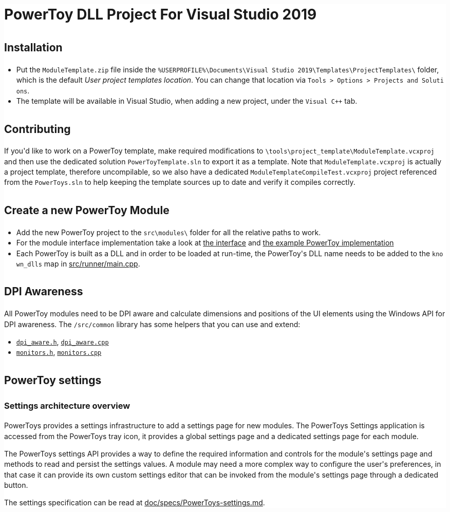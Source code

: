# PowerToy DLL Project For Visual Studio 2019

## Installation

- Put the `ModuleTemplate.zip` file inside the `%USERPROFILE%\Documents\Visual Studio 2019\Templates\ProjectTemplates\` folder, which is the default *User project templates location*. You can change that location via `Tools > Options > Projects and Solutions`.
- The template will be available in Visual Studio, when adding a new project, under the `Visual C++` tab.

## Contributing
If you'd like to work on a PowerToy template, make required modifications to `\tools\project_template\ModuleTemplate.vcxproj` and then use the dedicated solution `PowerToyTemplate.sln` to export it as a template. Note that `ModuleTemplate.vcxproj` is actually a project template, therefore uncompilable, so we also have a dedicated `ModuleTemplateCompileTest.vcxproj` project referenced from the `PowerToys.sln` to help keeping the template sources up to date and verify it compiles correctly.

## Create a new PowerToy Module

- Add the new PowerToy project to the `src\modules\` folder for all the relative paths to work.
- For the module interface implementation take a look at [the interface](/src/modules/interface) and
    [the example PowerToy implementation](/src/modules/example_powertoy/dllmain.cpp)
- Each PowerToy is built as a DLL and in order to be loaded at run-time, the PowerToy's DLL name needs to be added to the `known_dlls` map in [src/runner/main.cpp](/src/runner/main.cpp).

## DPI Awareness

All PowerToy modules need to be DPI aware and calculate dimensions and positions of the UI elements using the Windows API for DPI awareness.
The `/src/common` library has some helpers that you can use and extend:
 - [`dpi_aware.h`](/src/common/dpi_aware.h), [`dpi_aware.cpp`](/src/common/dpi_aware.cpp)
 - [`monitors.h`](/src/common/monitors.h), [`monitors.cpp`](/src/common/monitors.cpp)

## PowerToy settings

### Settings architecture overview

PowerToys provides a settings infrastructure to add a settings page for new modules. The PowerToys Settings application is accessed from the PowerToys tray icon, it provides a global settings page and a dedicated settings page for each module.

The PowerToys settings API provides a way to define the required information and controls for the module's settings page and methods to read and persist the settings values. A module may need a more complex way to configure the user's preferences, in that case it can provide its own custom settings editor that can be invoked from the module's settings page through a dedicated button.

The settings specification can be read at [doc/specs/PowerToys-settings.md](/doc/specs/PowerToys-settings.md).
